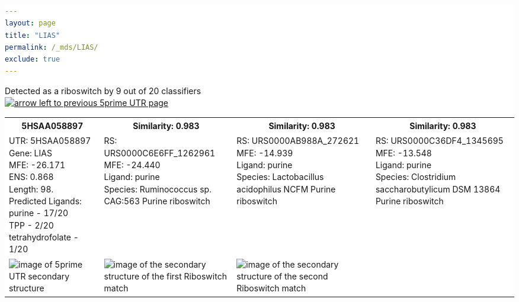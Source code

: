 ```yaml
---
layout: page
title: "LIAS"
permalink: /_mds/LIAS/
exclude: true
---
```


<link rel="stylesheet" href="../../custom.css">


<div> Detected as a riboswitch by 9 out of 20 classifiers </div>



<div class="row" >
  <div class="column">
    <a href="../../_mds/MTRR/"><span title="Previous 5 prime UTR"><img src="../../icons/arrow_left.png" alt="arrow left to previous 5prime UTR page" style="width:100%"></span></a>
  </div>
  <div class="column_center">
    <table>
      <tr>
        <span title="5 prime UTR information"><th>5HSAA058897</th></span>
        <span title="Similarity of the first riboswitch match"><th>Similarity: 0.983</th></span>
        <span title="Similarity of the second riboswitch match"><th>Similarity: 0.983</th></span>
        <span title=Similarity of the third riboswitch match""><th>Similarity: 0.983</th></span>
      </tr>
        <tr>
            <td>
                    UTR: 5HSAA058897<br>
                    Gene: LIAS<br>
                    MFE: -26.171<br>
                    ENS: 0.868<br>
                    Length: 98.<br>
                    Predicted Ligands:<br>
                    purine - 17/20<br>
                    TPP - 2/20<br>
                    tetrahydrofolate - 1/20<br>         
            </td>
            <td>
                    RS: URS0000C6E6FF_1262961<br>
                    MFE: -24.440<br>
                    Ligand: purine<br>
                    Species: Ruminococcus sp. CAG:563 Purine riboswitch<br>
            </td>
            <td>
                    RS: URS0000AB988A_272621<br>
                    MFE: -14.939<br>
                    Ligand: purine<br>
                    Species: Lactobacillus acidophilus NCFM Purine riboswitch<br>
            </td>
            <td>
                    RS: URS0000C36DF4_1345695<br>
                    MFE: -13.548<br>
                    Ligand: purine<br>
                Species: Clostridium saccharobutylicum DSM 13864 Purine riboswitch<br>
            </td>
        </tr>
      <tr>
        <td><span title="NUPACK MFE secondary structure of the 5 prime UTR (100 folding simulations)"><img src="../../alns/dot/UTR_5HSAA058897_621.png" alt="image of 5prime UTR secondary structure" style="width:100%"></span></td>
        <td><span title="NUPACK MFE secondary structure of the first riboswitch match (100 folding simulations)"><img src="../../alns/dot/RS_URS0000C6E6FF_1262961_621.png" alt="image of the secondary structure of the first Riboswitch match" style="width:100%"></span></td>
        <td><span title="NUPACK MFE secondary structure of the second riboswitch match (100 folding simulations)"><img src="../../alns/dot/RS_URS0000AB988A_272621_621.png" alt="image of the secondary structure of the second Riboswitch match" style="width:100%"></span></td>